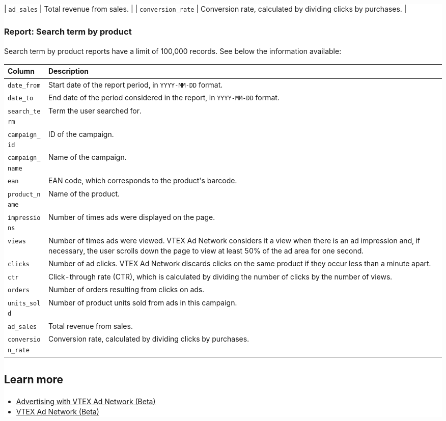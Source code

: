 | `ad_sales` | Total revenue from sales. |
| `conversion_rate` | Conversion rate, calculated by dividing clicks by purchases. |

### Report: Search term by product

Search term by product reports have a limit of 100,000 records. See below the information available:  

| Column | Description |
| :---- | :---- |
| `date_from` | Start date of the report period, in `YYYY-MM-DD` format. |
| `date_to` | End date of the period considered in the report, in `YYYY-MM-DD` format. |
| `search_term` | Term the user searched for. |
| `campaign_id` | ID of the campaign. |
| `campaign_name` | Name of the campaign. |
| `ean` | EAN code, which corresponds to the product's barcode. |
| `product_name` | Name of the product. |
| `impressions` | Number of times ads were displayed on the page. |
| `views` | Number of times ads were viewed. VTEX Ad Network considers it a view when there is an ad impression and, if necessary, the user scrolls down the page to view at least 50% of the ad area for one second. |
| `clicks` | Number of ad clicks. VTEX Ad Network discards clicks on the same product if they occur less than a minute apart. |
| `ctr` | Click-through rate (CTR), which is calculated by dividing the number of clicks by the number of views. |
| `orders` | Number of orders resulting from clicks on ads. |
| `units_sold` | Number of product units sold from ads in this campaign. |
| `ad_sales` | Total revenue from sales. |
| `conversion_rate` | Conversion rate, calculated by dividing clicks by purchases. |

## Learn more

- [Advertising with VTEX Ad Network (Beta)](https://help.vtex.com/en/tutorial/anunciar-com-vtex-ad-network-beta--5WoXcJzHc7EQElpPjziqse)  
- [VTEX Ad Network (Beta)](https://help.vtex.com/en/tutorial/vtex-ad-network-beta--2cgqXcBuJmXN2livQvClur)  
